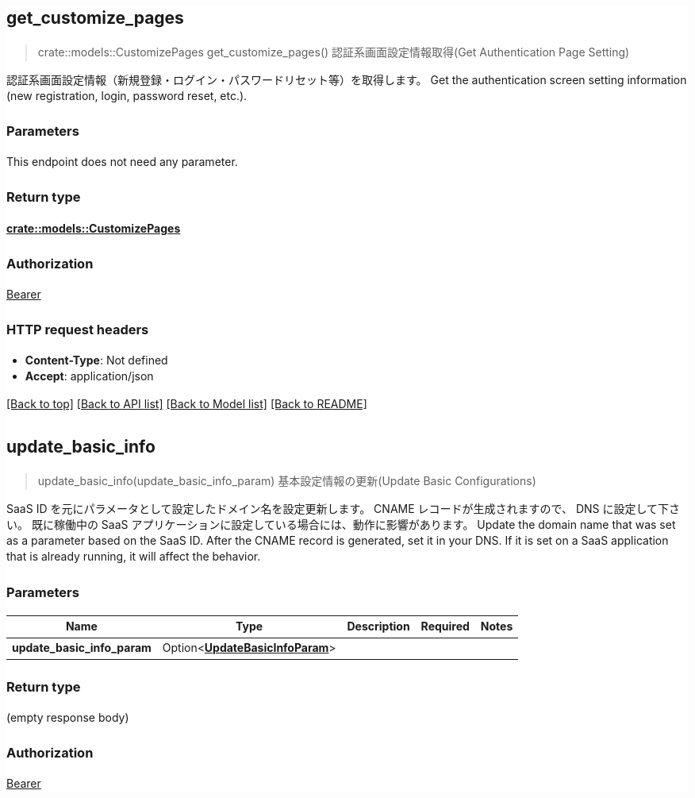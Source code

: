 
## get_customize_pages

> crate::models::CustomizePages get_customize_pages()
認証系画面設定情報取得(Get Authentication Page Setting)

認証系画面設定情報（新規登録・ログイン・パスワードリセット等）を取得します。  Get the authentication screen setting information (new registration, login, password reset, etc.). 

### Parameters

This endpoint does not need any parameter.

### Return type

[**crate::models::CustomizePages**](CustomizePages.md)

### Authorization

[Bearer](../README.md#Bearer)

### HTTP request headers

- **Content-Type**: Not defined
- **Accept**: application/json

[[Back to top]](#) [[Back to API list]](../README.md#documentation-for-api-endpoints) [[Back to Model list]](../README.md#documentation-for-models) [[Back to README]](../README.md)


## update_basic_info

> update_basic_info(update_basic_info_param)
基本設定情報の更新(Update Basic Configurations)

SaaS ID を元にパラメータとして設定したドメイン名を設定更新します。 CNAME レコードが生成されますので、 DNS に設定して下さい。 既に稼働中の SaaS アプリケーションに設定している場合には、動作に影響があります。  Update the domain name that was set as a parameter based on the SaaS ID. After the CNAME record is generated, set it in your DNS. If it is set on a SaaS application that is already running, it will affect the behavior. 

### Parameters


Name | Type | Description  | Required | Notes
------------- | ------------- | ------------- | ------------- | -------------
**update_basic_info_param** | Option<[**UpdateBasicInfoParam**](UpdateBasicInfoParam.md)> |  |  |

### Return type

 (empty response body)

### Authorization

[Bearer](../README.md#Bearer)
